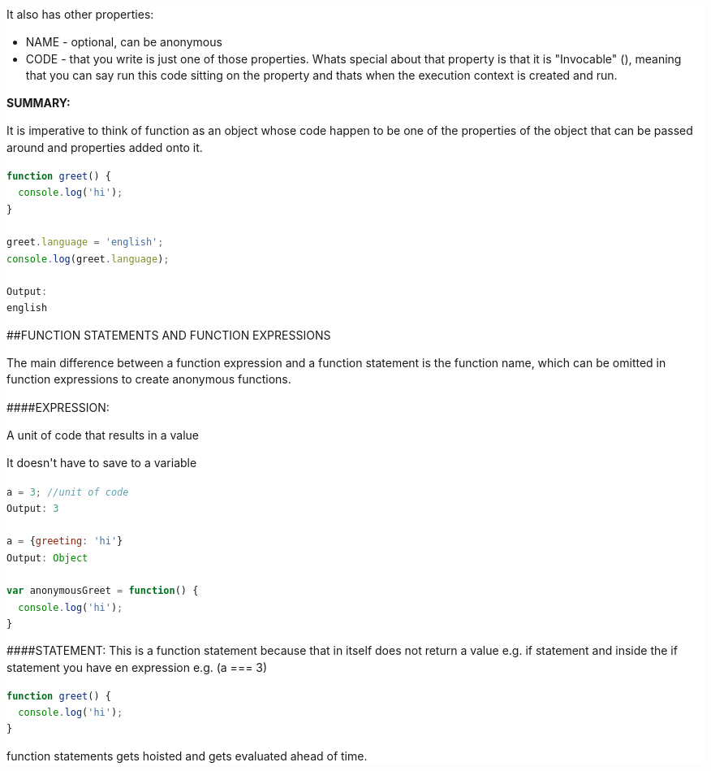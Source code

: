 It also has other properties:

- NAME - optional, can be anonymous
- CODE - that you write is just one of those properties. Whats special about that property is that it is "Invocable" (), meaning that you can say run this code sitting on the property and thats when the execution context is created and run.

**SUMMARY:**

It is imperative to think of function as an object whose code happen to be one of the properties of the object that can be passed around and properties added onto it.

```js
function greet() {
  console.log('hi');
}

greet.language = 'english';
console.log(greet.language);

Output:
english
```

##FUNCTION STATEMENTS AND FUNCTION EXPRESSIONS

The main difference between a function expression and a function statement is the function name, which can be omitted in function expressions to create anonymous functions.

####EXPRESSION:

A unit of code that results in a value

It doesn't have to save to a variable

```js
a = 3; //unit of code
Output: 3

a = {greeting: 'hi'}
Output: Object

var anonymousGreet = function() {
  console.log('hi');
}
```

####STATEMENT:
This is a function statement because that in itself does not return a value e.g. if statement and inside the if statement you have en expression e.g. (a === 3)

```js
function greet() {
  console.log('hi');
}
```

function statements gets hoisted and gets evaluated ahead of time.
